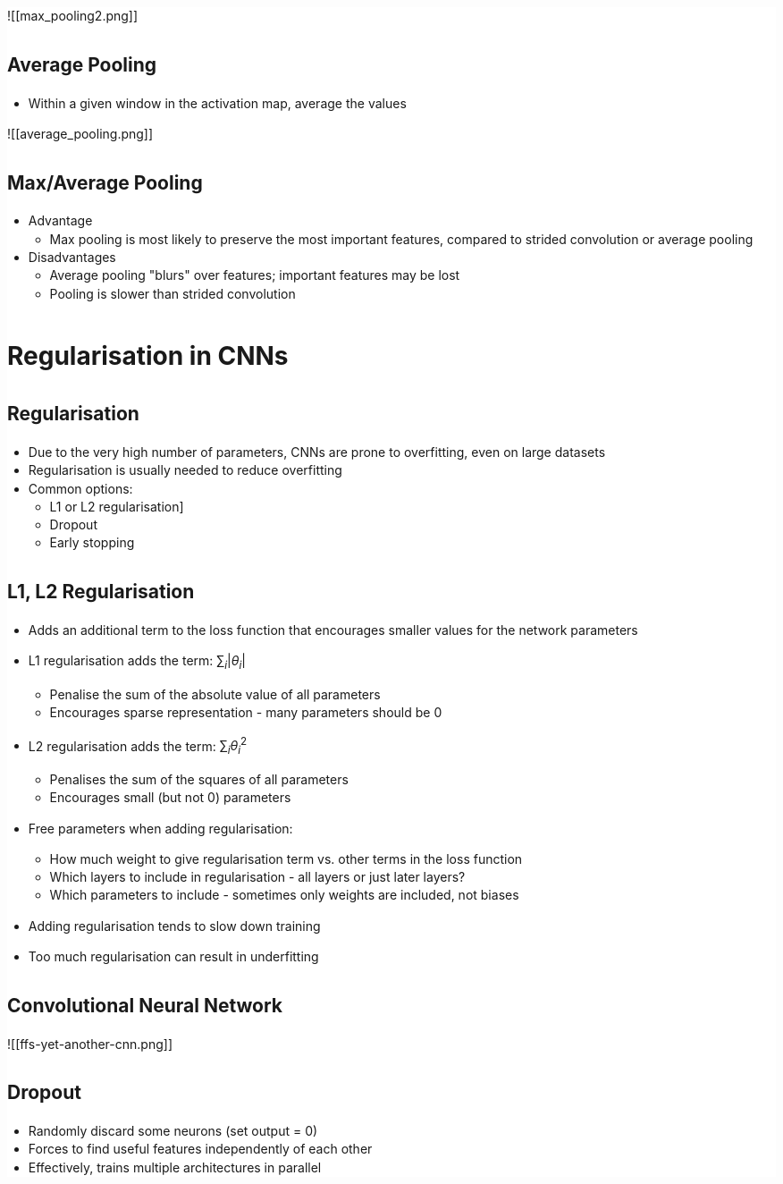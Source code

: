 ![[max_pooling2.png]]

## Average Pooling
- Within a given window in the activation map, average the values

![[average_pooling.png]]

## Max/Average Pooling
- Advantage
	- Max pooling is most likely to preserve the most important features, compared to strided convolution or average pooling
- Disadvantages
	- Average pooling "blurs" over features; important features may be lost
	- Pooling is slower than strided convolution

# Regularisation in CNNs

## Regularisation
- Due to the very high number of parameters, CNNs are prone to overfitting, even on large datasets
- Regularisation is usually needed to reduce overfitting
- Common options:
	- L1 or L2 regularisation]
	- Dropout
	- Early stopping

## L1, L2 Regularisation
- Adds an additional term to the loss function that encourages smaller values for the network parameters
- L1 regularisation adds the term: $\sum_i | \theta_i |$ 
	- Penalise the sum of the absolute value of all parameters
	- Encourages sparse representation - many parameters should be 0
- L2 regularisation adds the term: $\sum_i \theta_i ^ 2$
	- Penalises the sum of the squares of all parameters
	- Encourages small (but not 0) parameters
 
- Free parameters when adding regularisation:
	- How much weight to give regularisation term vs. other terms in the loss function
	- Which layers to include in regularisation - all layers or just later layers?
	- Which parameters to include - sometimes only weights are included, not biases
- Adding regularisation tends to slow down training
- Too much regularisation can result in underfitting

## Convolutional Neural Network

![[ffs-yet-another-cnn.png]]

## Dropout
- Randomly discard some neurons (set output = 0)
- Forces to find useful features independently of each other
- Effectively, trains multiple architectures in parallel
